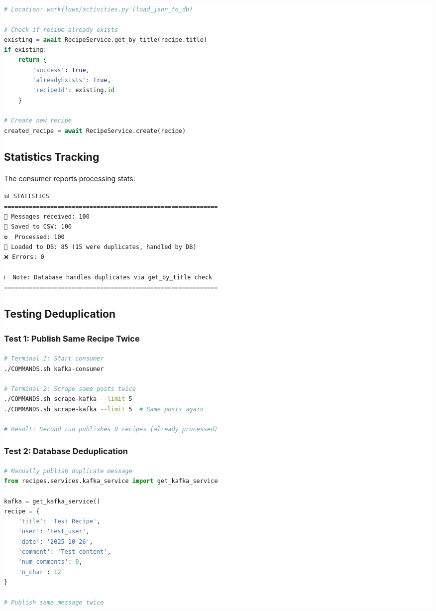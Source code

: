 ```python
# Location: workflows/activities.py (load_json_to_db)

# Check if recipe already exists
existing = await RecipeService.get_by_title(recipe.title)
if existing:
    return {
        'success': True,
        'alreadyExists': True,
        'recipeId': existing.id
    }

# Create new recipe
created_recipe = await RecipeService.create(recipe)
```

## Statistics Tracking

The consumer reports processing stats:

```
📊 STATISTICS
============================================================
📨 Messages received: 100
💾 Saved to CSV: 100
⚙️  Processed: 100
💾 Loaded to DB: 85 (15 were duplicates, handled by DB)
❌ Errors: 0

ℹ️  Note: Database handles duplicates via get_by_title check
============================================================
```

## Testing Deduplication

### Test 1: Publish Same Recipe Twice

```bash
# Terminal 1: Start consumer
./COMMANDS.sh kafka-consumer

# Terminal 2: Scrape same posts twice
./COMMANDS.sh scrape-kafka --limit 5
./COMMANDS.sh scrape-kafka --limit 5  # Same posts again

# Result: Second run publishes 0 recipes (already processed)
```

### Test 2: Database Deduplication

```python
# Manually publish duplicate message
from recipes.services.kafka_service import get_kafka_service

kafka = get_kafka_service()
recipe = {
    'title': 'Test Recipe',
    'user': 'test_user',
    'date': '2025-10-26',
    'comment': 'Test content',
    'num_comments': 0,
    'n_char': 12
}

# Publish same message twice
```